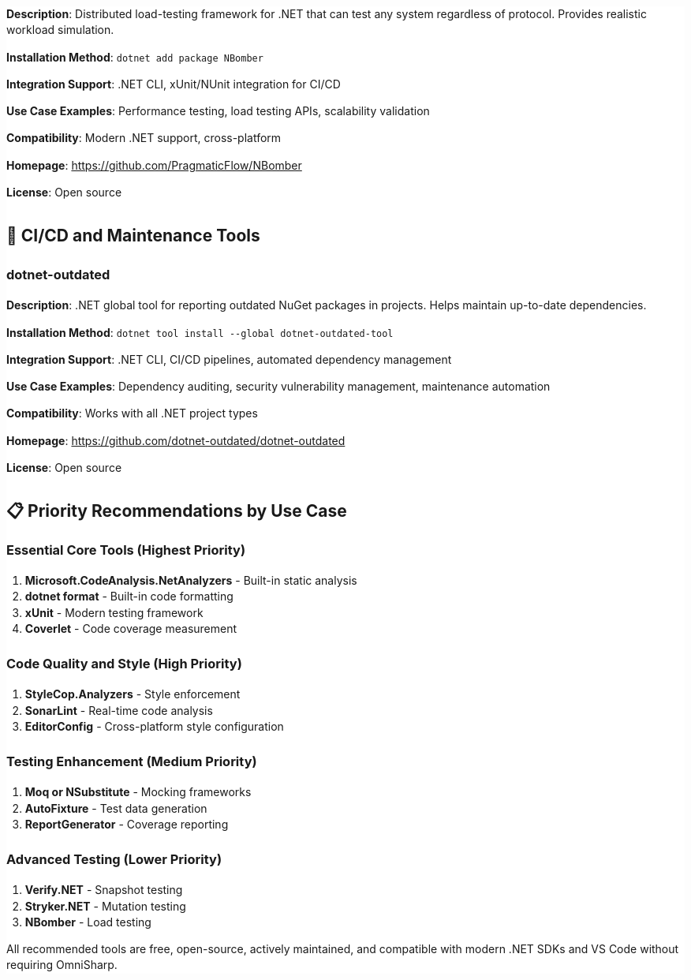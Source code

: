 **Description**: Distributed load-testing framework for .NET that can test any system regardless of protocol. Provides realistic workload simulation.

**Installation Method**: `dotnet add package NBomber`

**Integration Support**: .NET CLI, xUnit/NUnit integration for CI/CD

**Use Case Examples**: Performance testing, load testing APIs, scalability validation

**Compatibility**: Modern .NET support, cross-platform

**Homepage**: https://github.com/PragmaticFlow/NBomber

**License**: Open source

## 🔄 CI/CD and Maintenance Tools

### dotnet-outdated

**Description**: .NET global tool for reporting outdated NuGet packages in projects. Helps maintain up-to-date dependencies.

**Installation Method**: `dotnet tool install --global dotnet-outdated-tool`

**Integration Support**: .NET CLI, CI/CD pipelines, automated dependency management

**Use Case Examples**: Dependency auditing, security vulnerability management, maintenance automation

**Compatibility**: Works with all .NET project types

**Homepage**: https://github.com/dotnet-outdated/dotnet-outdated

**License**: Open source

## 📋 Priority Recommendations by Use Case

### Essential Core Tools (Highest Priority)

1. **Microsoft.CodeAnalysis.NetAnalyzers** - Built-in static analysis
2. **dotnet format** - Built-in code formatting
3. **xUnit** - Modern testing framework
4. **Coverlet** - Code coverage measurement

### Code Quality and Style (High Priority)

1. **StyleCop.Analyzers** - Style enforcement
2. **SonarLint** - Real-time code analysis
3. **EditorConfig** - Cross-platform style configuration

### Testing Enhancement (Medium Priority)

1. **Moq or NSubstitute** - Mocking frameworks
2. **AutoFixture** - Test data generation
3. **ReportGenerator** - Coverage reporting

### Advanced Testing (Lower Priority)

1. **Verify.NET** - Snapshot testing
2. **Stryker.NET** - Mutation testing
3. **NBomber** - Load testing

All recommended tools are free, open-source, actively maintained, and compatible with modern .NET SDKs and VS Code without requiring OmniSharp.